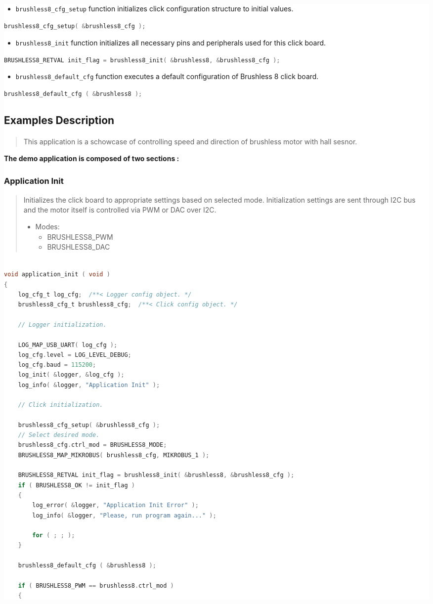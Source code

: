 - `brushless8_cfg_setup` function initializes click configuration structure to initial values.
```c
brushless8_cfg_setup( &brushless8_cfg );
```

- `brushless8_init` function initializes all necessary pins and peripherals used for this click board.
```c
BRUSHLESS8_RETVAL init_flag = brushless8_init( &brushless8, &brushless8_cfg );
```

- `brushless8_default_cfg` function executes a default configuration of Brushless 8 click board.
```c
brushless8_default_cfg ( &brushless8 );
```

## Examples Description

> This application is a schowcase of controlling speed and direction of brushless motor with hall sesnor.

**The demo application is composed of two sections :**

### Application Init

> Initializes the click board to appropriate settings based on selected mode.
> Initialization settings are sent through I2C bus and the motor itself is
> controlled via PWM or DAC over I2C.
> * Modes:
>     - BRUSHLESS8_PWM
>     - BRUSHLESS8_DAC

```c

void application_init ( void )
{
    log_cfg_t log_cfg;  /**< Logger config object. */
    brushless8_cfg_t brushless8_cfg;  /**< Click config object. */

    // Logger initialization.

    LOG_MAP_USB_UART( log_cfg );
    log_cfg.level = LOG_LEVEL_DEBUG;
    log_cfg.baud = 115200;
    log_init( &logger, &log_cfg );
    log_info( &logger, "Application Init" );

    // Click initialization.

    brushless8_cfg_setup( &brushless8_cfg );
    // Select desired mode.
    brushless8_cfg.ctrl_mod = BRUSHLESS8_MODE;
    BRUSHLESS8_MAP_MIKROBUS( brushless8_cfg, MIKROBUS_1 );

    BRUSHLESS8_RETVAL init_flag = brushless8_init( &brushless8, &brushless8_cfg );
    if ( BRUSHLESS8_OK != init_flag )
    {
        log_error( &logger, "Application Init Error" );
        log_info( &logger, "Please, run program again..." );

        for ( ; ; );
    }

    brushless8_default_cfg ( &brushless8 );

    if ( BRUSHLESS8_PWM == brushless8.ctrl_mod )
    {
```